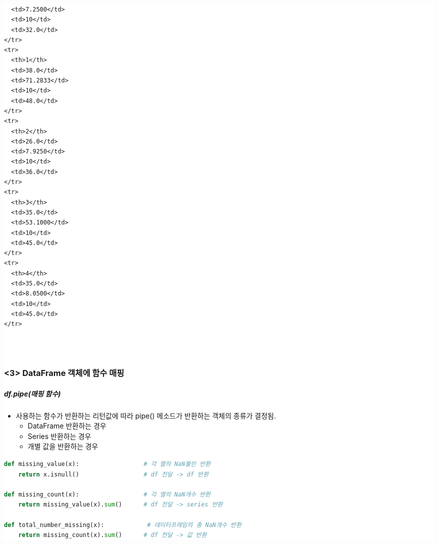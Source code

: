       <td>7.2500</td>
      <td>10</td>
      <td>32.0</td>
    </tr>
    <tr>
      <th>1</th>
      <td>38.0</td>
      <td>71.2833</td>
      <td>10</td>
      <td>48.0</td>
    </tr>
    <tr>
      <th>2</th>
      <td>26.0</td>
      <td>7.9250</td>
      <td>10</td>
      <td>36.0</td>
    </tr>
    <tr>
      <th>3</th>
      <td>35.0</td>
      <td>53.1000</td>
      <td>10</td>
      <td>45.0</td>
    </tr>
    <tr>
      <th>4</th>
      <td>35.0</td>
      <td>8.0500</td>
      <td>10</td>
      <td>45.0</td>
    </tr>
  </tbody>
</table>
</div>



<br>
<br>

### <3> DataFrame 객체에 함수 매핑
##### df.pipe(매핑 함수)  
* 사용하는 함수가 반환하는 리턴값에 따라 pipe() 메소드가 반환하는 객체의 종류가 결정됨.  
    * DataFrame 반환하는 경우
    * Series 반환하는 경우
    * 개별 값을 반환하는 경우


```python
def missing_value(x):                  # 각 열의 NaN불린 반환
    return x.isnull()                  # df 전달 -> df 반환

def missing_count(x):                  # 각 열의 NaN개수 반환
    return missing_value(x).sum()      # df 전달 -> series 반환   

def total_number_missing(x):            # 데이터프레임의 총 NaN개수 반환
    return missing_count(x).sum()      # df 전달 -> 값 반환 
```
